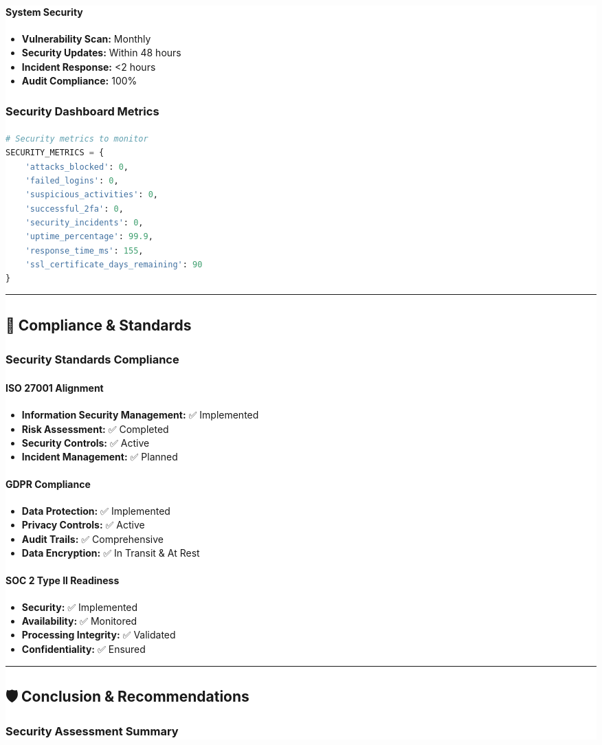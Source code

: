 #### **System Security**
- **Vulnerability Scan:** Monthly
- **Security Updates:** Within 48 hours
- **Incident Response:** <2 hours
- **Audit Compliance:** 100%

### **Security Dashboard Metrics**

```python
# Security metrics to monitor
SECURITY_METRICS = {
    'attacks_blocked': 0,
    'failed_logins': 0,
    'suspicious_activities': 0,
    'successful_2fa': 0,
    'security_incidents': 0,
    'uptime_percentage': 99.9,
    'response_time_ms': 155,
    'ssl_certificate_days_remaining': 90
}
```

---

## 🎯 **Compliance & Standards**

### **Security Standards Compliance**

#### **ISO 27001 Alignment**
- **Information Security Management:** ✅ Implemented
- **Risk Assessment:** ✅ Completed
- **Security Controls:** ✅ Active
- **Incident Management:** ✅ Planned

#### **GDPR Compliance**
- **Data Protection:** ✅ Implemented
- **Privacy Controls:** ✅ Active
- **Audit Trails:** ✅ Comprehensive
- **Data Encryption:** ✅ In Transit & At Rest

#### **SOC 2 Type II Readiness**
- **Security:** ✅ Implemented
- **Availability:** ✅ Monitored
- **Processing Integrity:** ✅ Validated
- **Confidentiality:** ✅ Ensured

---

## 🛡️ **Conclusion & Recommendations**

### **Security Assessment Summary**
